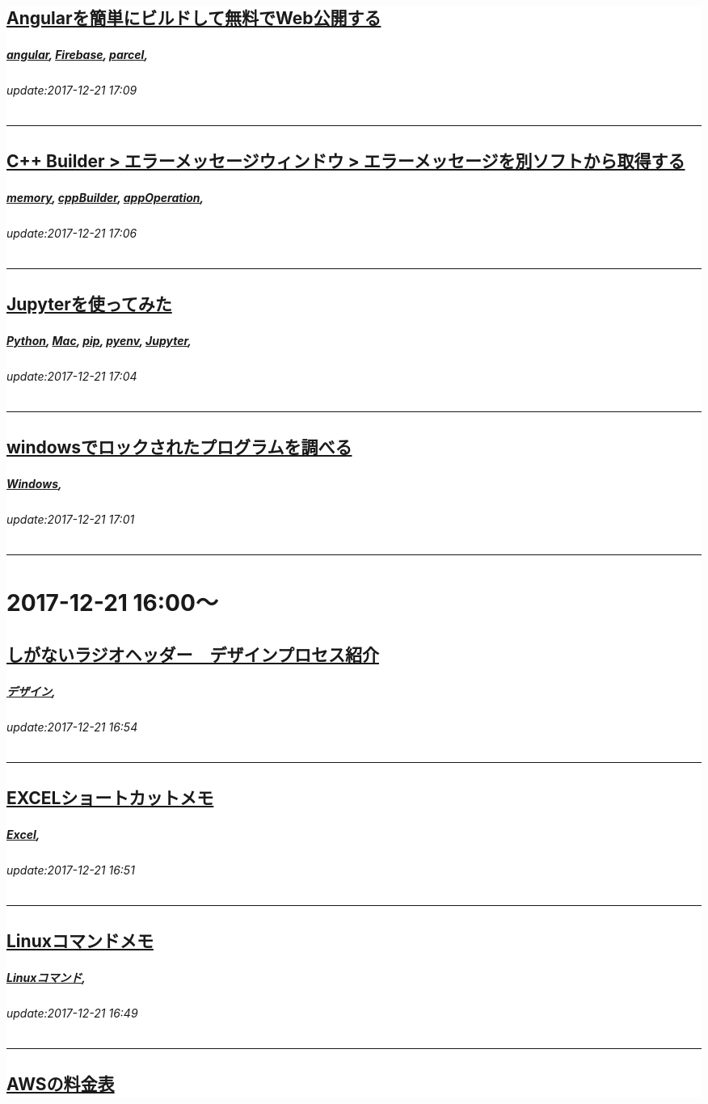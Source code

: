 ## [Angularを簡単にビルドして無料でWeb公開する](https://qiita.com/kurosame/items/8c2cb9d9f0da5cb67a27)
##### [angular](https://qiita.com/tags/angular), [Firebase](https://qiita.com/tags/Firebase), [parcel](https://qiita.com/tags/parcel), 
###### update:2017-12-21 17:09
---
## [C++ Builder > エラーメッセージウィンドウ > エラーメッセージを別ソフトから取得する](https://qiita.com/7of9/items/680c65d1024f8498cf8e)
##### [memory](https://qiita.com/tags/memory), [cppBuilder](https://qiita.com/tags/cppBuilder), [appOperation](https://qiita.com/tags/appOperation), 
###### update:2017-12-21 17:06
---
## [Jupyterを使ってみた](https://qiita.com/SonoT/items/19dc84bf93af0c7b169f)
##### [Python](https://qiita.com/tags/Python), [Mac](https://qiita.com/tags/Mac), [pip](https://qiita.com/tags/pip), [pyenv](https://qiita.com/tags/pyenv), [Jupyter](https://qiita.com/tags/Jupyter), 
###### update:2017-12-21 17:04
---
## [windowsでロックされたプログラムを調べる](https://qiita.com/fancl01/items/c19acb2c310cfcadd97f)
##### [Windows](https://qiita.com/tags/Windows), 
###### update:2017-12-21 17:01
---




# 2017-12-21 16:00～
## [しがないラジオヘッダー　デザインプロセス紹介](https://qiita.com/tstk1371/items/e06102e6951b9a210261)
##### [デザイン](https://qiita.com/tags/デザイン), 
###### update:2017-12-21 16:54
---
## [EXCELショートカットメモ](https://qiita.com/fancl01/items/d742aa4df4b4f2b1e64b)
##### [Excel](https://qiita.com/tags/Excel), 
###### update:2017-12-21 16:51
---
## [Linuxコマンドメモ](https://qiita.com/fancl01/items/f7eaaf5c9a5f78416ab2)
##### [Linuxコマンド](https://qiita.com/tags/Linuxコマンド), 
###### update:2017-12-21 16:49
---
## [AWSの料金表](https://qiita.com/teco_naka/items/5e4ba449bc9a82998a21)